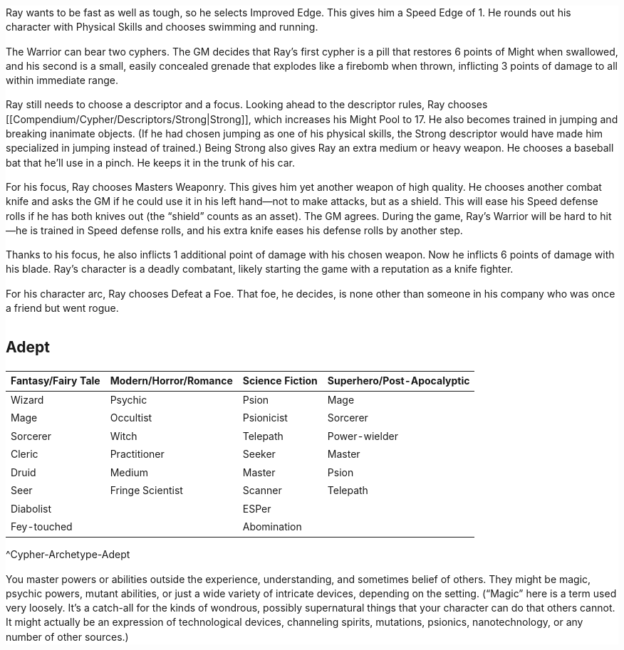 Ray wants to be fast as well as tough, so he selects Improved Edge. This gives him a Speed Edge of 1. He rounds out his character with Physical Skills and chooses swimming and running.

The Warrior can bear two cyphers. The GM decides that Ray’s first cypher is a pill that restores 6 points of Might when swallowed, and his second is a small, easily concealed grenade that explodes like a firebomb when thrown, inflicting 3 points of damage to all within immediate range.

Ray still needs to choose a descriptor and a focus. Looking ahead to the descriptor rules, Ray chooses [[Compendium/Cypher/Descriptors/Strong|Strong]], which increases his Might Pool to 17. He also becomes trained in jumping and breaking inanimate objects. (If he had chosen jumping as one of his physical skills, the Strong descriptor would have made him specialized in jumping instead of trained.) Being Strong also gives Ray an extra medium or heavy weapon. He chooses a baseball bat that he’ll use in a pinch. He keeps it in the trunk of his car.

For his focus, Ray chooses Masters Weaponry. This gives him yet another weapon of high quality. He chooses another combat knife and asks the GM if he could use it in his left hand—not to make attacks, but as a shield. This will ease his Speed defense rolls if he has both knives out (the “shield” counts as an asset). The GM agrees. During the game, Ray’s Warrior will be hard to hit—he is trained in Speed defense rolls, and his extra knife eases his defense rolls by another step.

Thanks to his focus, he also inflicts 1 additional point of damage with his chosen weapon. Now he inflicts 6 points of damage with his blade. Ray’s character is a deadly combatant, likely starting the game with a reputation as a knife fighter.

For his character arc, Ray chooses Defeat a Foe. That foe, he decides, is none other than someone in his company who was once a friend but went rogue.

## Adept

| Fantasy/Fairy Tale     | Modern/Horror/Romance   | Science Fiction            | Superhero/Post-Apocalyptic  |
| ---------------------- | ----------------------- | -------------------------- | --------------------------- |
| Wizard                 | Psychic                 | Psion                      | Mage                        |
| Mage                   | Occultist               | Psionicist                 | Sorcerer                    |
| Sorcerer               | Witch                   | Telepath                   | Power-wielder               |
| Cleric                 | Practitioner            | Seeker                     | Master                      |
| Druid                  | Medium                  | Master                     | Psion                       |
| Seer                   | Fringe Scientist        | Scanner                    | Telepath                    |
| Diabolist              |                         | ESPer                      |                             |
| Fey-touched            |                         | Abomination                |                             |
^Cypher-Archetype-Adept

You master powers or abilities outside the experience, understanding, and sometimes belief of others. They might be magic, psychic powers, mutant abilities, or just a wide variety of intricate devices, depending on the setting. (“Magic” here is a term used very loosely. It’s a catch-all for the kinds of wondrous, possibly supernatural things that your character can do that others cannot. It might actually be an expression of technological devices, channeling spirits, mutations, psionics, nanotechnology, or any number of other sources.)

